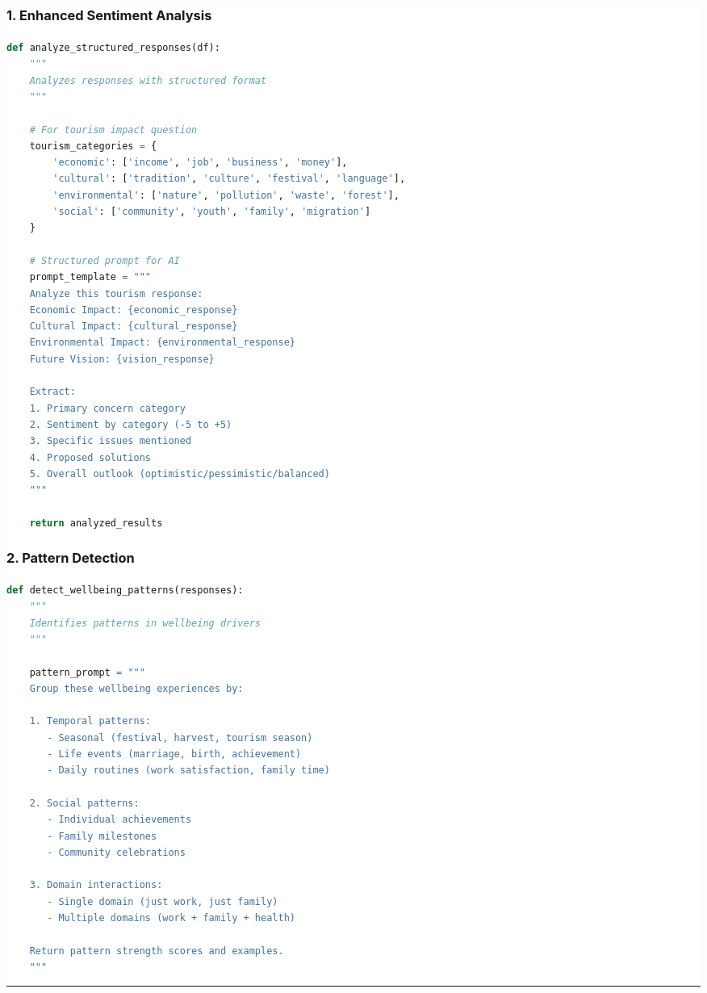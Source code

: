 ### 1. Enhanced Sentiment Analysis

```python
def analyze_structured_responses(df):
    """
    Analyzes responses with structured format
    """
    
    # For tourism impact question
    tourism_categories = {
        'economic': ['income', 'job', 'business', 'money'],
        'cultural': ['tradition', 'culture', 'festival', 'language'],
        'environmental': ['nature', 'pollution', 'waste', 'forest'],
        'social': ['community', 'youth', 'family', 'migration']
    }
    
    # Structured prompt for AI
    prompt_template = """
    Analyze this tourism response:
    Economic Impact: {economic_response}
    Cultural Impact: {cultural_response}
    Environmental Impact: {environmental_response}
    Future Vision: {vision_response}
    
    Extract:
    1. Primary concern category
    2. Sentiment by category (-5 to +5)
    3. Specific issues mentioned
    4. Proposed solutions
    5. Overall outlook (optimistic/pessimistic/balanced)
    """
    
    return analyzed_results
```

### 2. Pattern Detection

```python
def detect_wellbeing_patterns(responses):
    """
    Identifies patterns in wellbeing drivers
    """
    
    pattern_prompt = """
    Group these wellbeing experiences by:
    
    1. Temporal patterns:
       - Seasonal (festival, harvest, tourism season)
       - Life events (marriage, birth, achievement)
       - Daily routines (work satisfaction, family time)
    
    2. Social patterns:
       - Individual achievements
       - Family milestones  
       - Community celebrations
    
    3. Domain interactions:
       - Single domain (just work, just family)
       - Multiple domains (work + family + health)
    
    Return pattern strength scores and examples.
    """
```

---